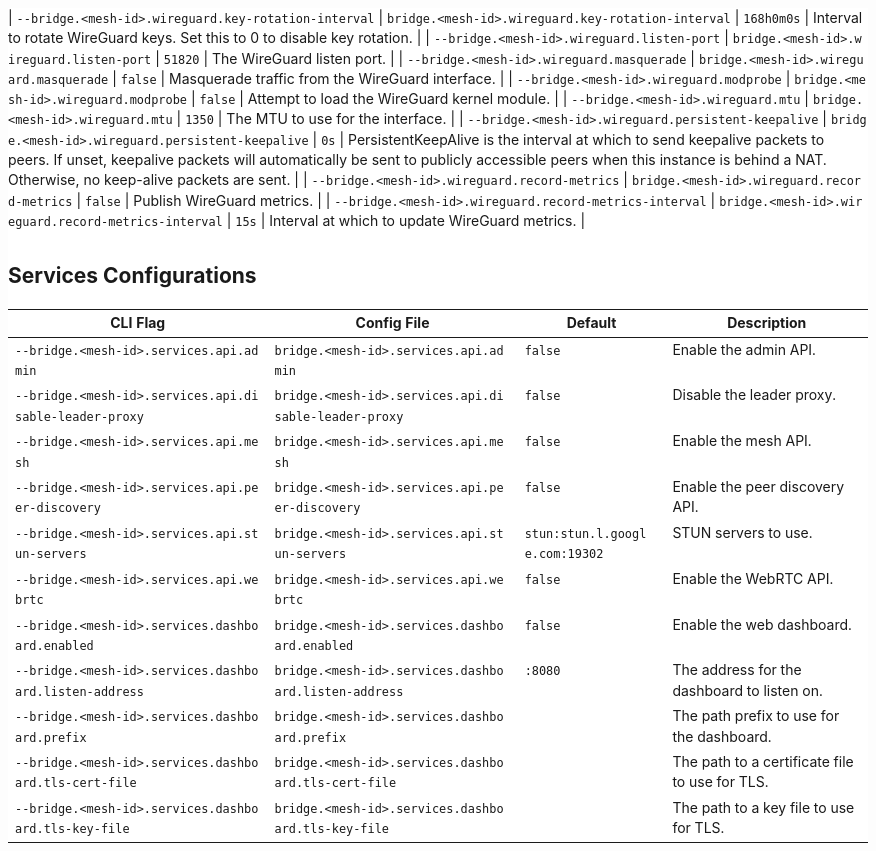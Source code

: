 | `--bridge.<mesh-id>.wireguard.key-rotation-interval`   | `bridge.<mesh-id>.wireguard.key-rotation-interval`   | `168h0m0s`     | Interval to rotate WireGuard keys. Set this to 0 to disable key rotation.                                                                                                                                                                           |
| `--bridge.<mesh-id>.wireguard.listen-port`             | `bridge.<mesh-id>.wireguard.listen-port`             | `51820`        | The WireGuard listen port.                                                                                                                                                                                                                          |
| `--bridge.<mesh-id>.wireguard.masquerade`              | `bridge.<mesh-id>.wireguard.masquerade`              | `false`        | Masquerade traffic from the WireGuard interface.                                                                                                                                                                                                    |
| `--bridge.<mesh-id>.wireguard.modprobe`                | `bridge.<mesh-id>.wireguard.modprobe`                | `false`        | Attempt to load the WireGuard kernel module.                                                                                                                                                                                                        |
| `--bridge.<mesh-id>.wireguard.mtu`                     | `bridge.<mesh-id>.wireguard.mtu`                     | `1350`         | The MTU to use for the interface.                                                                                                                                                                                                                   |
| `--bridge.<mesh-id>.wireguard.persistent-keepalive`    | `bridge.<mesh-id>.wireguard.persistent-keepalive`    | `0s`           | PersistentKeepAlive is the interval at which to send keepalive packets to peers. If unset, keepalive packets will automatically be sent to publicly accessible peers when this instance is behind a NAT. Otherwise, no keep-alive packets are sent. |
| `--bridge.<mesh-id>.wireguard.record-metrics`          | `bridge.<mesh-id>.wireguard.record-metrics`          | `false`        | Publish WireGuard metrics.                                                                                                                                                                                                                          |
| `--bridge.<mesh-id>.wireguard.record-metrics-interval` | `bridge.<mesh-id>.wireguard.record-metrics-interval` | `15s`          | Interval at which to update WireGuard metrics.                                                                                                                                                                                                      |

## Services Configurations

| CLI Flag                                               | Config File                                          | Default                        | Description                                                     |
| ------------------------------------------------------ | ---------------------------------------------------- | ------------------------------ | --------------------------------------------------------------- |
| `--bridge.<mesh-id>.services.api.admin`                | `bridge.<mesh-id>.services.api.admin`                | `false`                        | Enable the admin API.                                           |
| `--bridge.<mesh-id>.services.api.disable-leader-proxy` | `bridge.<mesh-id>.services.api.disable-leader-proxy` | `false`                        | Disable the leader proxy.                                       |
| `--bridge.<mesh-id>.services.api.mesh`                 | `bridge.<mesh-id>.services.api.mesh`                 | `false`                        | Enable the mesh API.                                            |
| `--bridge.<mesh-id>.services.api.peer-discovery`       | `bridge.<mesh-id>.services.api.peer-discovery`       | `false`                        | Enable the peer discovery API.                                  |
| `--bridge.<mesh-id>.services.api.stun-servers`         | `bridge.<mesh-id>.services.api.stun-servers`         | `stun:stun.l.google.com:19302` | STUN servers to use.                                            |
| `--bridge.<mesh-id>.services.api.webrtc`               | `bridge.<mesh-id>.services.api.webrtc`               | `false`                        | Enable the WebRTC API.                                          |
| `--bridge.<mesh-id>.services.dashboard.enabled`        | `bridge.<mesh-id>.services.dashboard.enabled`        | `false`                        | Enable the web dashboard.                                       |
| `--bridge.<mesh-id>.services.dashboard.listen-address` | `bridge.<mesh-id>.services.dashboard.listen-address` | `:8080`                        | The address for the dashboard to listen on.                     |
| `--bridge.<mesh-id>.services.dashboard.prefix`         | `bridge.<mesh-id>.services.dashboard.prefix`         |                                | The path prefix to use for the dashboard.                       |
| `--bridge.<mesh-id>.services.dashboard.tls-cert-file`  | `bridge.<mesh-id>.services.dashboard.tls-cert-file`  |                                | The path to a certificate file to use for TLS.                  |
| `--bridge.<mesh-id>.services.dashboard.tls-key-file`   | `bridge.<mesh-id>.services.dashboard.tls-key-file`   |                                | The path to a key file to use for TLS.                          |